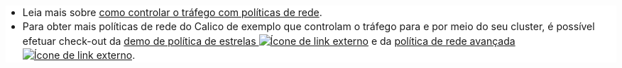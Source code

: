 * Leia mais sobre [como controlar o tráfego com políticas de rede](/docs/containers?topic=containers-network_policies).
* Para obter mais políticas de rede do Calico de exemplo que controlam o tráfego para e por meio do seu cluster, é possível efetuar check-out da [demo de política de estrelas ![Ícone de link externo](../icons/launch-glyph.svg "Ícone de link externo")](https://docs.projectcalico.org/v3.1/getting-started/kubernetes/tutorials/stars-policy/) e da [política de rede avançada ![Ícone de link externo](../icons/launch-glyph.svg "Ícone de link externo")](https://docs.projectcalico.org/v3.1/getting-started/kubernetes/tutorials/advanced-policy).
